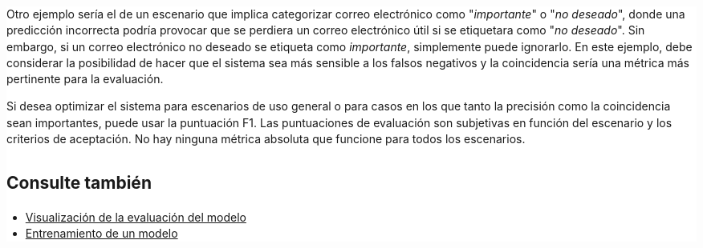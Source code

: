 Otro ejemplo sería el de un escenario que implica categorizar correo electrónico como "*importante*" o "*no deseado*", donde una predicción incorrecta podría provocar que se perdiera un correo electrónico útil si se etiquetara como "*no deseado*". Sin embargo, si un correo electrónico no deseado se etiqueta como *importante*, simplemente puede ignorarlo. En este ejemplo, debe considerar la posibilidad de hacer que el sistema sea más sensible a los falsos negativos y la coincidencia sería una métrica más pertinente para la evaluación. 

Si desea optimizar el sistema para escenarios de uso general o para casos en los que tanto la precisión como la coincidencia sean importantes, puede usar la puntuación F1. Las puntuaciones de evaluación son subjetivas en función del escenario y los criterios de aceptación. No hay ninguna métrica absoluta que funcione para todos los escenarios. 

## <a name="see-also"></a>Consulte también

* [Visualización de la evaluación del modelo](../how-to/view-model-evaluation.md)
* [Entrenamiento de un modelo](../how-to/train-model.md)
